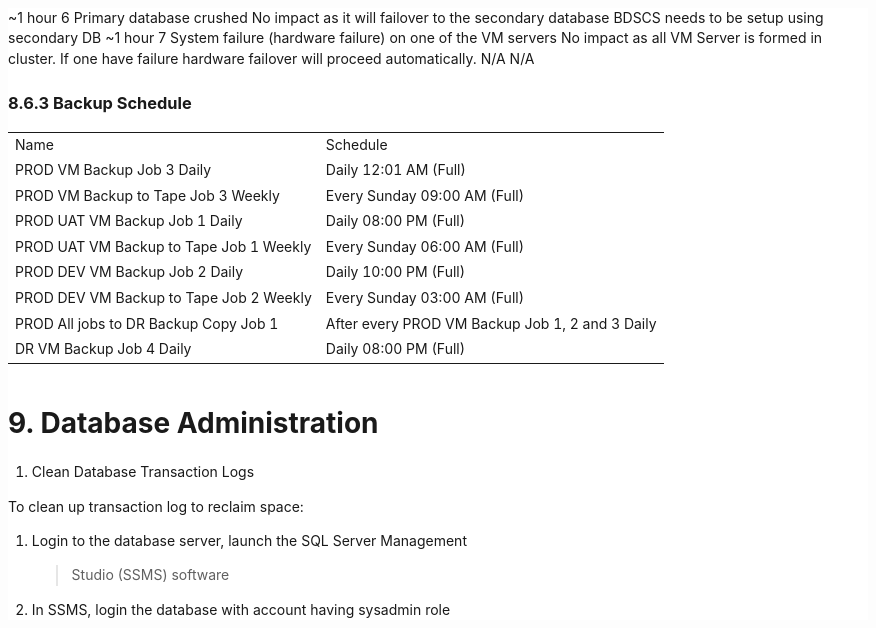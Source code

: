 <td>~1 hour</td>
</tr>
<tr class="odd">
<td>6</td>
<td>Primary database crushed</td>
<td>No impact as it will failover to the secondary database</td>
<td>BDSCS needs to be setup using secondary DB</td>
<td>~1 hour</td>
</tr>
<tr class="even">
<td>7</td>
<td>System failure (hardware failure) on one of the VM servers</td>
<td>No impact as all VM Server is formed in cluster. If one have failure
hardware failover will proceed automatically.</td>
<td>N/A</td>
<td>N/A</td>
</tr>
</tbody>
</table>

### 8.6.3 Backup Schedule 

|                                         |                                                 |
|-------------------------------------|-----------------------------------|
| Name                                    | Schedule                                        |
| PROD VM Backup Job 3 Daily              | Daily 12:01 AM (Full)                           |
| PROD VM Backup to Tape Job 3 Weekly     | Every Sunday 09:00 AM (Full)                    |
| PROD UAT VM Backup Job 1 Daily          | Daily 08:00 PM (Full)                           |
| PROD UAT VM Backup to Tape Job 1 Weekly | Every Sunday 06:00 AM (Full)                    |
| PROD DEV VM Backup Job 2 Daily          | Daily 10:00 PM (Full)                           |
| PROD DEV VM Backup to Tape Job 2 Weekly | Every Sunday 03:00 AM (Full)                    |
| PROD All jobs to DR Backup Copy Job 1   | After every PROD VM Backup Job 1, 2 and 3 Daily |
| DR VM Backup Job 4 Daily                | Daily 08:00 PM (Full)                           |

# 9. Database Administration

1.  <span id="_heading=h.upglbi" class="anchor"></span>Clean Database
    Transaction Logs

To clean up transaction log to reclaim space:

1.  Login to the database server, launch the SQL Server Management
    > Studio (SSMS) software

2.  In SSMS, login the database with account having sysadmin role
